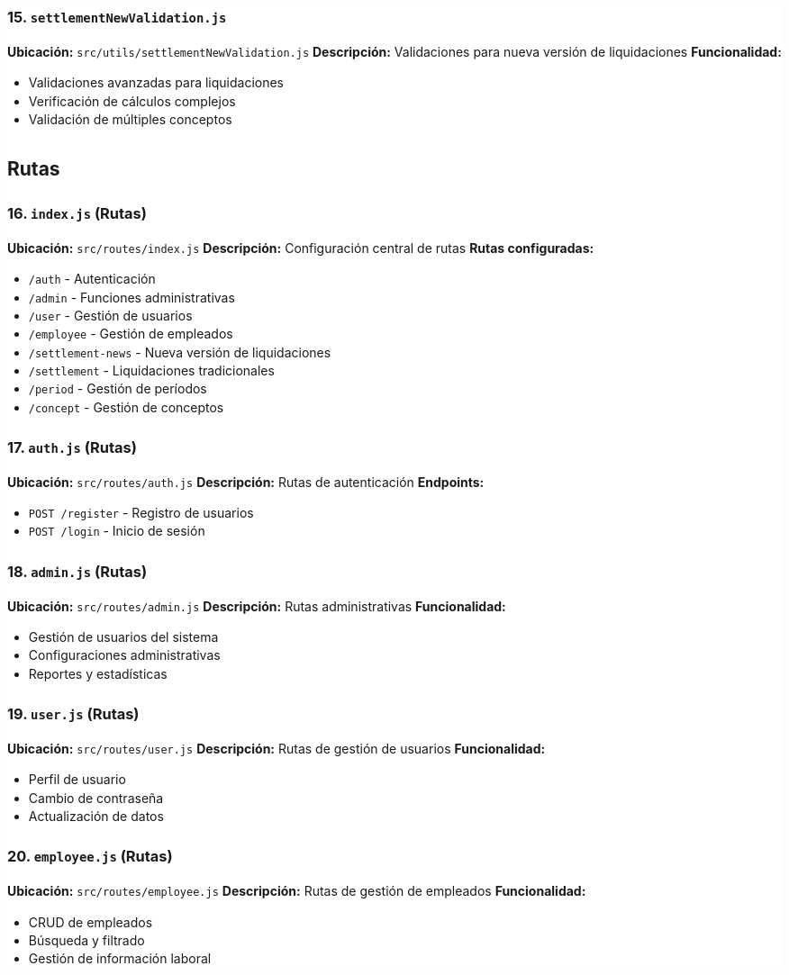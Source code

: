 ### 15. `settlementNewValidation.js`
**Ubicación:** `src/utils/settlementNewValidation.js`
**Descripción:** Validaciones para nueva versión de liquidaciones
**Funcionalidad:**
- Validaciones avanzadas para liquidaciones
- Verificación de cálculos complejos
- Validación de múltiples conceptos

## Rutas

### 16. `index.js` (Rutas)
**Ubicación:** `src/routes/index.js`
**Descripción:** Configuración central de rutas
**Rutas configuradas:**
- `/auth` - Autenticación
- `/admin` - Funciones administrativas
- `/user` - Gestión de usuarios
- `/employee` - Gestión de empleados
- `/settlement-news` - Nueva versión de liquidaciones
- `/settlement` - Liquidaciones tradicionales
- `/period` - Gestión de períodos
- `/concept` - Gestión de conceptos

### 17. `auth.js` (Rutas)
**Ubicación:** `src/routes/auth.js`
**Descripción:** Rutas de autenticación
**Endpoints:**
- `POST /register` - Registro de usuarios
- `POST /login` - Inicio de sesión

### 18. `admin.js` (Rutas)
**Ubicación:** `src/routes/admin.js`
**Descripción:** Rutas administrativas
**Funcionalidad:**
- Gestión de usuarios del sistema
- Configuraciones administrativas
- Reportes y estadísticas

### 19. `user.js` (Rutas)
**Ubicación:** `src/routes/user.js`
**Descripción:** Rutas de gestión de usuarios
**Funcionalidad:**
- Perfil de usuario
- Cambio de contraseña
- Actualización de datos

### 20. `employee.js` (Rutas)
**Ubicación:** `src/routes/employee.js`
**Descripción:** Rutas de gestión de empleados
**Funcionalidad:**
- CRUD de empleados
- Búsqueda y filtrado
- Gestión de información laboral
